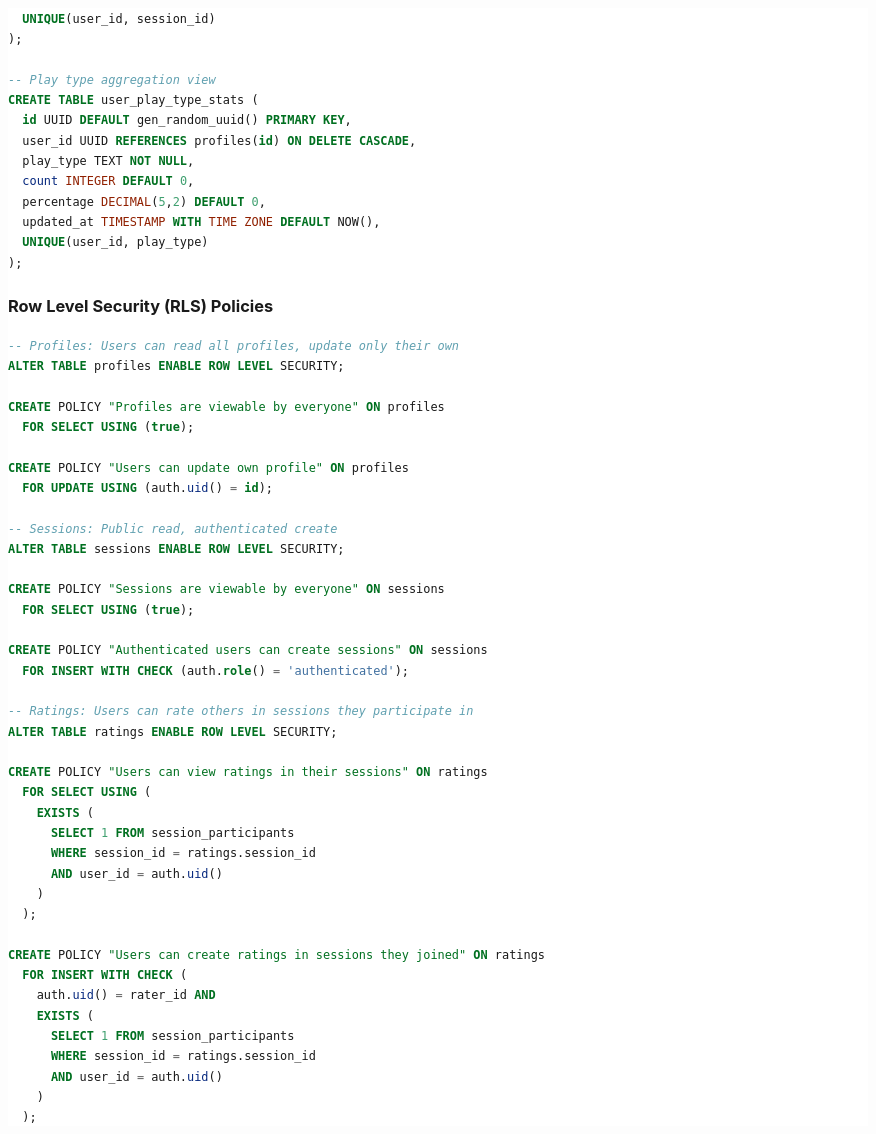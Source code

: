 ```sql
  UNIQUE(user_id, session_id)
);

-- Play type aggregation view
CREATE TABLE user_play_type_stats (
  id UUID DEFAULT gen_random_uuid() PRIMARY KEY,
  user_id UUID REFERENCES profiles(id) ON DELETE CASCADE,
  play_type TEXT NOT NULL,
  count INTEGER DEFAULT 0,
  percentage DECIMAL(5,2) DEFAULT 0,
  updated_at TIMESTAMP WITH TIME ZONE DEFAULT NOW(),
  UNIQUE(user_id, play_type)
);
```

### Row Level Security (RLS) Policies

```sql
-- Profiles: Users can read all profiles, update only their own
ALTER TABLE profiles ENABLE ROW LEVEL SECURITY;

CREATE POLICY "Profiles are viewable by everyone" ON profiles
  FOR SELECT USING (true);

CREATE POLICY "Users can update own profile" ON profiles
  FOR UPDATE USING (auth.uid() = id);

-- Sessions: Public read, authenticated create
ALTER TABLE sessions ENABLE ROW LEVEL SECURITY;

CREATE POLICY "Sessions are viewable by everyone" ON sessions
  FOR SELECT USING (true);

CREATE POLICY "Authenticated users can create sessions" ON sessions
  FOR INSERT WITH CHECK (auth.role() = 'authenticated');

-- Ratings: Users can rate others in sessions they participate in
ALTER TABLE ratings ENABLE ROW LEVEL SECURITY;

CREATE POLICY "Users can view ratings in their sessions" ON ratings
  FOR SELECT USING (
    EXISTS (
      SELECT 1 FROM session_participants 
      WHERE session_id = ratings.session_id 
      AND user_id = auth.uid()
    )
  );

CREATE POLICY "Users can create ratings in sessions they joined" ON ratings
  FOR INSERT WITH CHECK (
    auth.uid() = rater_id AND
    EXISTS (
      SELECT 1 FROM session_participants 
      WHERE session_id = ratings.session_id 
      AND user_id = auth.uid()
    )
  );
```
